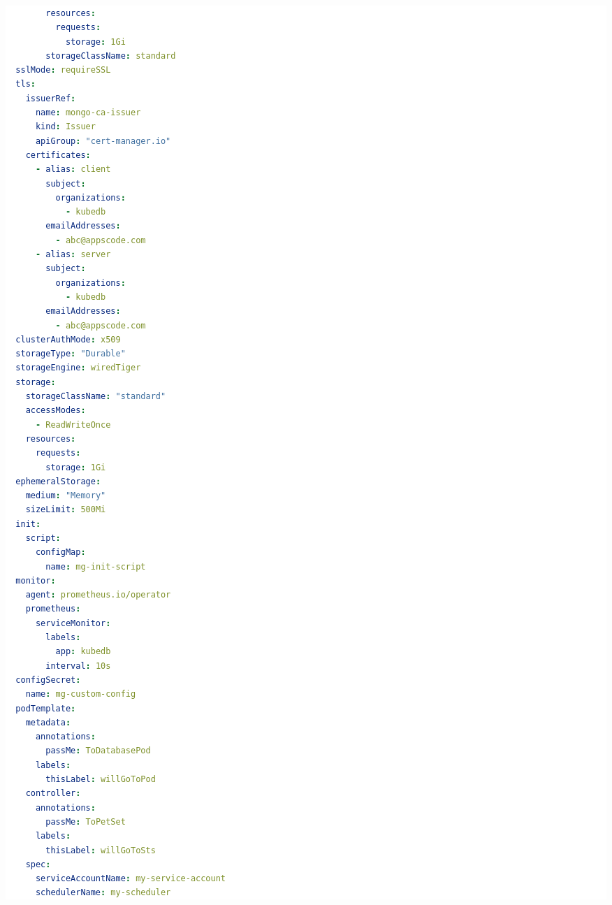 ```yaml
        resources:
          requests:
            storage: 1Gi
        storageClassName: standard
  sslMode: requireSSL
  tls:
    issuerRef:
      name: mongo-ca-issuer
      kind: Issuer
      apiGroup: "cert-manager.io"
    certificates:
      - alias: client
        subject:
          organizations:
            - kubedb
        emailAddresses:
          - abc@appscode.com
      - alias: server
        subject:
          organizations:
            - kubedb
        emailAddresses:
          - abc@appscode.com
  clusterAuthMode: x509
  storageType: "Durable"
  storageEngine: wiredTiger
  storage:
    storageClassName: "standard"
    accessModes:
      - ReadWriteOnce
    resources:
      requests:
        storage: 1Gi
  ephemeralStorage:
    medium: "Memory"
    sizeLimit: 500Mi
  init:
    script:
      configMap:
        name: mg-init-script
  monitor:
    agent: prometheus.io/operator
    prometheus:
      serviceMonitor:
        labels:
          app: kubedb
        interval: 10s
  configSecret:
    name: mg-custom-config
  podTemplate:
    metadata:      
      annotations:
        passMe: ToDatabasePod
      labels:
        thisLabel: willGoToPod
    controller:
      annotations:
        passMe: ToPetSet
      labels:
        thisLabel: willGoToSts
    spec:
      serviceAccountName: my-service-account
      schedulerName: my-scheduler
```